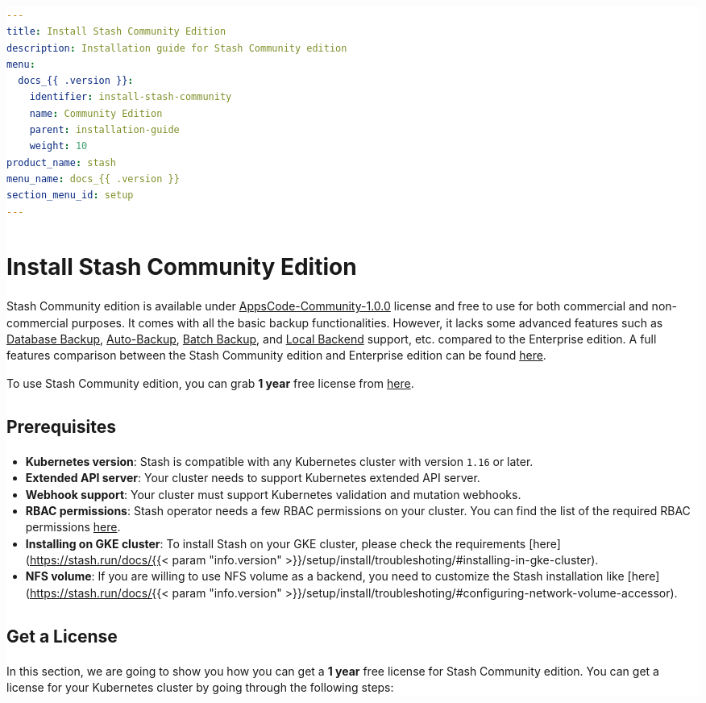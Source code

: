 ```yaml
---
title: Install Stash Community Edition
description: Installation guide for Stash Community edition
menu:
  docs_{{ .version }}:
    identifier: install-stash-community
    name: Community Edition
    parent: installation-guide
    weight: 10
product_name: stash
menu_name: docs_{{ .version }}
section_menu_id: setup
---
```


# Install Stash Community Edition

Stash Community edition is available under [AppsCode-Community-1.0.0](https://github.com/appscode/licenses/raw/1.0.0/AppsCode-Community-1.0.0.md) license and free to use for both commercial and non-commercial purposes. It comes with all the basic backup functionalities. However, it lacks some advanced features such as [Database Backup](/docs/guides/addons/overview/index.md), [Auto-Backup](/docs/guides/auto-backup/overview/index.md), [Batch Backup](/docs/guides/batch-backup/overview/index.md), and [Local Backend](/docs/guides/backends/local/index.md) support, etc. compared to the Enterprise edition. A full features comparison between the Stash Community edition and Enterprise edition can be found [here](/docs/concepts/what-is-stash/overview/index.md).

To use Stash Community edition, you can grab **1 year** free license from [here](https://license-issuer.appscode.com/?p=stash-community).

## Prerequisites

- **Kubernetes version**: Stash is compatible with any Kubernetes cluster with version `1.16` or later.
- **Extended API server**: Your cluster needs to support Kubernetes extended API server.
- **Webhook support**: Your cluster must support Kubernetes validation and mutation webhooks.
- **RBAC permissions**: Stash operator needs a few RBAC permissions on your cluster. You can find the list of the required RBAC permissions [here](/docs/guides/security/rbac/index.md).
- **Installing on GKE cluster**: To install Stash on your GKE cluster, please check the requirements [here](https://stash.run/docs/{{< param "info.version" >}}/setup/install/troubleshoting/#installing-in-gke-cluster).
- **NFS volume**: If you are willing to use NFS volume as a backend, you need to customize the Stash installation like [here](https://stash.run/docs/{{< param "info.version" >}}/setup/install/troubleshoting/#configuring-network-volume-accessor).

## Get a License

In this section, we are going to show you how you can get a **1 year** free license for Stash Community edition. You can get a license for your Kubernetes cluster by going through the following steps:
